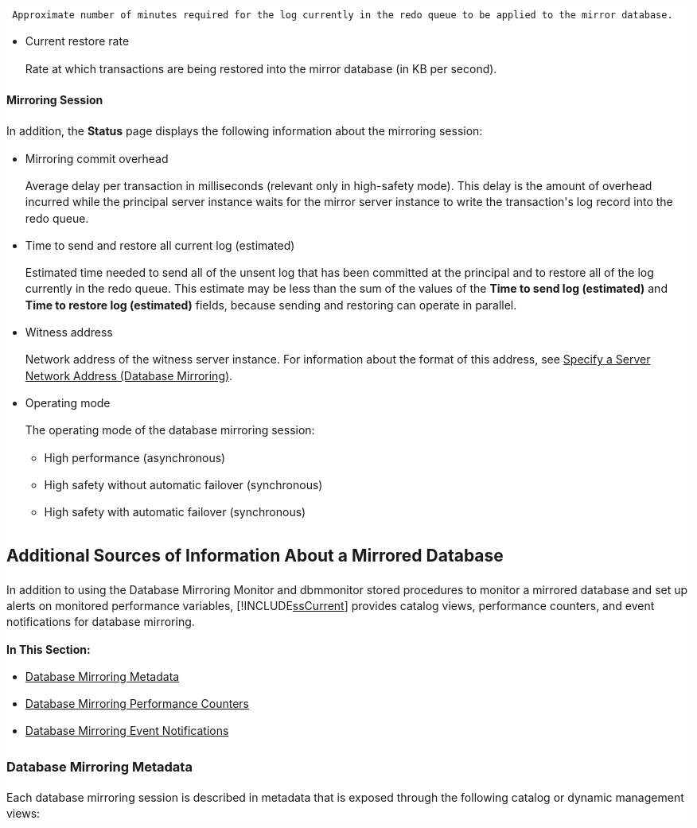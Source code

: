      Approximate number of minutes required for the log currently in the redo queue to be applied to the mirror database.  
  
-   Current restore rate  
  
     Rate at which transactions are being restored into the mirror database (in KB per second).  
  
#### Mirroring Session  
 In addition, the **Status** page displays the following information about the mirroring session:  
  
-   Mirroring commit overhead  
  
     Average delay per transaction in milliseconds (relevant only in high-safety mode). This delay is the amount of overhead incurred while the principal server instance waits for the mirror server instance to write the transaction's log record into the redo queue.  
  
-   Time to send and restore all current log (estimated)  
  
     Estimated time needed to send all of the unsent log that has been committed at the principal and to restore all of the log currently in the redo queue. This estimate may be less than the sum of the values of the **Time to send log (estimated)** and **Time to restore log (estimated)** fields, because sending and restoring can operate in parallel.  
  
-   Witness address  
  
     Network address of the witness server instance. For information about the format of this address, see [Specify a Server Network Address &#40;Database Mirroring&#41;](../../database-engine/database-mirroring/specify-a-server-network-address-database-mirroring.md).  
  
-   Operating mode  
  
     The operating mode of the database mirroring session:  
  
    -   High performance (asynchronous)  
  
    -   High safety without automatic failover (synchronous)  
  
    -   High safety with automatic failover (synchronous)  
  
##  <a name="AdditionalSources"></a> Additional Sources of Information About a Mirrored Database  
 In addition to using the Database Mirroring Monitor and dbmmonitor stored procedures to monitor a mirrored database and set up alerts on monitored performance variables, [!INCLUDE[ssCurrent](../../includes/sscurrent-md.md)] provides catalog views, performance counters, and event notifications for database mirroring.  
  
 **In This Section:**  
  
-   [Database Mirroring Metadata](#DbmMetadata)  
  
-   [Database Mirroring Performance Counters](#DbmPerfCounters)  
  
-   [Database Mirroring Event Notifications](#DbmEventNotif)  
  
###  <a name="DbmMetadata"></a> Database Mirroring Metadata  
 Each database mirroring session is described in metadata that is exposed through the following catalog or dynamic management views:  
  